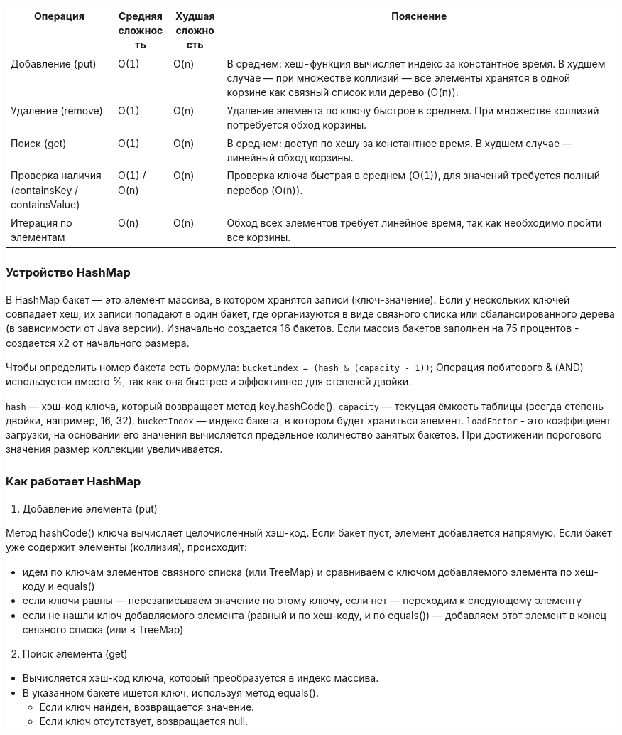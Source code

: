 | Операция                                       | Средняя сложность | Худшая сложность | Пояснение                                                                                                                                                                            |
|------------------------------------------------|-------------------|------------------|--------------------------------------------------------------------------------------------------------------------------------------------------------------------------------------|
| Добавление (put)                               | O(1)              | O(n)             | В среднем: хеш-функция вычисляет индекс за константное время. В худшем случае — при множестве коллизий — все элементы хранятся в одной корзине как связный список или дерево (O(n)). |
| Удаление (remove)                              | O(1)              | O(n)             | Удаление элемента по ключу быстрое в среднем. При множестве коллизий потребуется обход корзины.                                                                                      |
| Поиск (get)                                    | O(1)              | O(n)             | В среднем: доступ по хешу за константное время. В худшем случае — линейный обход корзины.                                                                                            |
| Проверка наличия (containsKey / containsValue) | O(1) / O(n)       | O(n)             | Проверка ключа быстрая в среднем (O(1)), для значений требуется полный перебор (O(n)).                                                                                               |
| Итерация по элементам                          | O(n)              | O(n)             | Обход всех элементов требует линейное время, так как необходимо пройти все корзины.                                                                                                  |

### Устройство HashMap

В HashMap бакет — это элемент массива, в котором хранятся записи (ключ-значение). Если у нескольких ключей совпадает
хеш, их записи попадают в один бакет, где организуются в виде связного списка или сбалансированного дерева (в
зависимости от Java версии). Изначально создается 16 бакетов. Если массив бакетов заполнен на 75 процентов - создается
х2 от начального размера.

Чтобы определить номер бакета есть формула: `bucketIndex = (hash & (capacity - 1))`; Операция побитового & (AND)
используется вместо %, так как она быстрее и эффективнее для степеней двойки.

`hash` — хэш-код ключа, который возвращает метод key.hashCode().
`capacity` — текущая ёмкость таблицы (всегда степень двойки, например, 16, 32).
`bucketIndex` — индекс бакета, в котором будет храниться элемент.
`loadFactor` - это коэффициент загрузки, на основании его значения вычисляется предельное количество занятых бакетов.
При достижении порогового значения размер коллекции увеличивается.

### Как работает HashMap

1) Добавление элемента (put)

Метод hashCode() ключа вычисляет целочисленный хэш-код. Если бакет пуст, элемент добавляется напрямую. Если бакет уже
содержит элементы (коллизия), происходит:

+ идем по ключам элементов связного списка (или TreeMap) и сравниваем с ключом добавляемого элемента по хеш-коду и
  equals()
+ если ключи равны — перезаписываем значение по этому ключу, если нет — переходим к следующему элементу
+ если не нашли ключ добавляемого элемента (равный и по хеш-коду, и по equals()) — добавляем этот элемент в конец
  связного
  списка (или в TreeMap)

2) Поиск элемента (get)

+ Вычисляется хэш-код ключа, который преобразуется в индекс массива.
+ В указанном бакете ищется ключ, используя метод equals().
    + Если ключ найден, возвращается значение.
    + Если ключ отсутствует, возвращается null.
